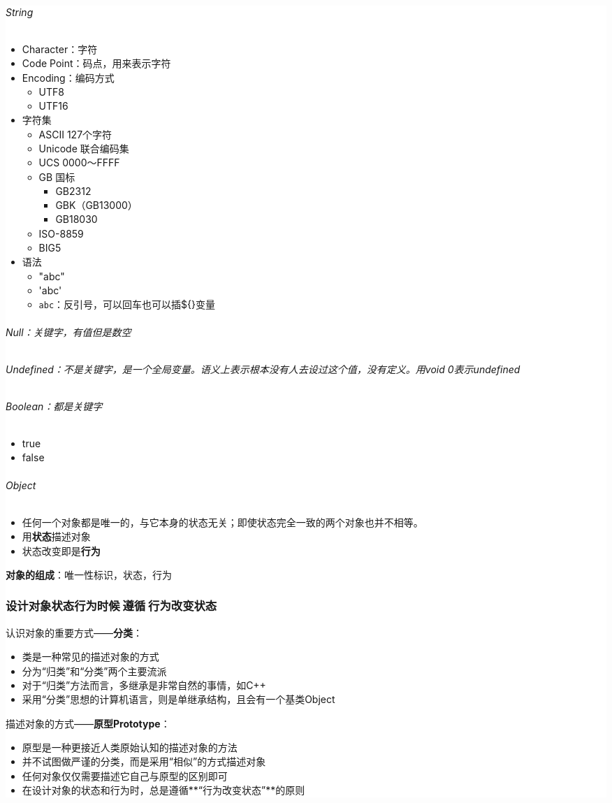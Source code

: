 ###### String

- Character：字符
- Code Point：码点，用来表示字符
- Encoding：编码方式
  - UTF8
  - UTF16
- 字符集
  - ASCII 127个字符
  - Unicode 联合编码集
  - UCS 0000～FFFF
  - GB 国标
    - GB2312
    - GBK（GB13000）
    - GB18030
  - ISO-8859
  - BIG5
- 语法
  - "abc"
  - 'abc'
  - `abc`：反引号，可以回车也可以插${}变量

###### Null：关键字，有值但是数空

###### Undefined：不是关键字，是一个全局变量。语义上表示根本没有人去设过这个值，没有定义。用void 0表示undefined

###### Boolean：都是关键字

- true
- false

###### Object

- 任何一个对象都是唯一的，与它本身的状态无关；即使状态完全一致的两个对象也并不相等。
- 用**状态**描述对象
- 状态改变即是**行为**

**对象的组成**：唯一性标识，状态，行为
### 设计对象状态行为时候 遵循 行为改变状态

认识对象的重要方式——**分类**：

- 类是一种常见的描述对象的方式
- 分为“归类”和“分类”两个主要流派
- 对于“归类”方法而言，多继承是非常自然的事情，如C++
- 采用“分类”思想的计算机语言，则是单继承结构，且会有一个基类Object

描述对象的方式——**原型Prototype**：

- 原型是一种更接近人类原始认知的描述对象的方法
- 并不试图做严谨的分类，而是采用“相似”的方式描述对象
- 任何对象仅仅需要描述它自己与原型的区别即可
- 在设计对象的状态和行为时，总是遵循**“行为改变状态”**的原则
